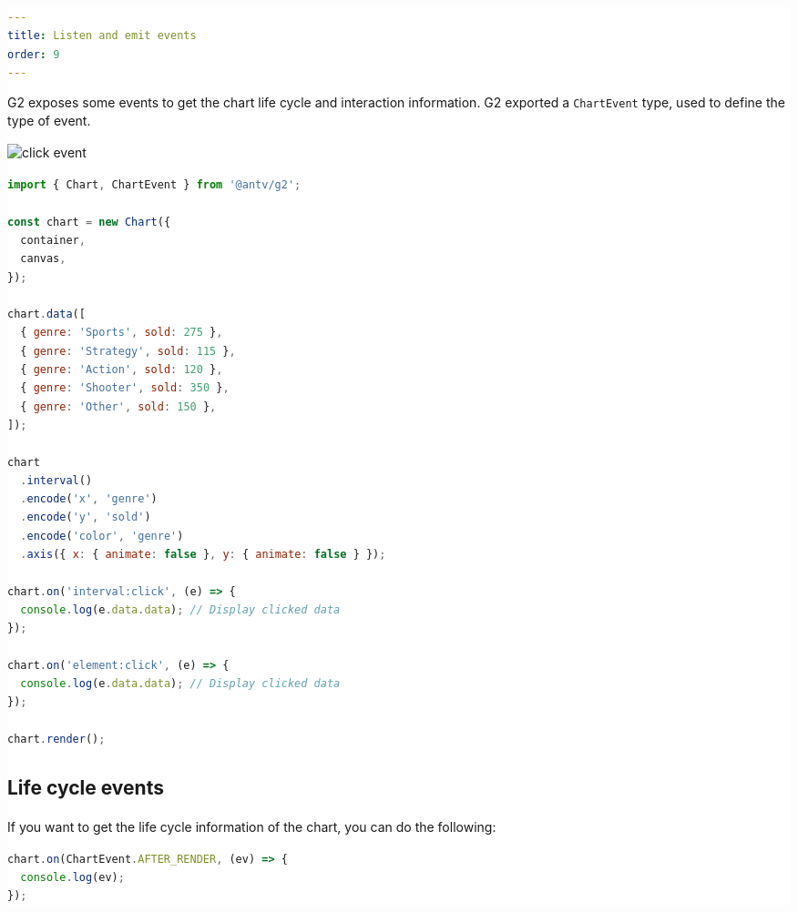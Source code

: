 ```yaml
---
title: Listen and emit events
order: 9
---
```


G2 exposes some events to get the chart life cycle and interaction information. G2 exported a `ChartEvent` type, used to define the type of event.

<img alt="click event" src="https://mdn.alipayobjects.com/huamei_qa8qxu/afts/img/A*z61ZQ5DM5IUAAAAAAAAAAAAADmJ7AQ/original" width="800" />

```js
import { Chart, ChartEvent } from '@antv/g2';

const chart = new Chart({
  container,
  canvas,
});

chart.data([
  { genre: 'Sports', sold: 275 },
  { genre: 'Strategy', sold: 115 },
  { genre: 'Action', sold: 120 },
  { genre: 'Shooter', sold: 350 },
  { genre: 'Other', sold: 150 },
]);

chart
  .interval()
  .encode('x', 'genre')
  .encode('y', 'sold')
  .encode('color', 'genre')
  .axis({ x: { animate: false }, y: { animate: false } });

chart.on('interval:click', (e) => {
  console.log(e.data.data); // Display clicked data
});

chart.on('element:click', (e) => {
  console.log(e.data.data); // Display clicked data
});

chart.render();
```

## Life cycle events

If you want to get the life cycle information of the chart, you can do the following:

```js
chart.on(ChartEvent.AFTER_RENDER, (ev) => {
  console.log(ev);
});
```
